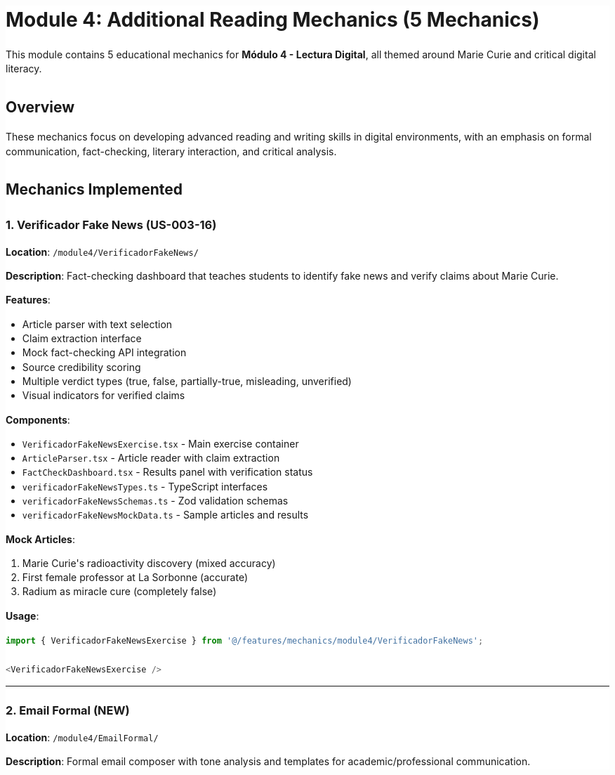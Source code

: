# Module 4: Additional Reading Mechanics (5 Mechanics)

This module contains 5 educational mechanics for **Módulo 4 - Lectura Digital**, all themed around Marie Curie and critical digital literacy.

## Overview

These mechanics focus on developing advanced reading and writing skills in digital environments, with an emphasis on formal communication, fact-checking, literary interaction, and critical analysis.

## Mechanics Implemented

### 1. Verificador Fake News (US-003-16)
**Location**: `/module4/VerificadorFakeNews/`

**Description**: Fact-checking dashboard that teaches students to identify fake news and verify claims about Marie Curie.

**Features**:
- Article parser with text selection
- Claim extraction interface
- Mock fact-checking API integration
- Source credibility scoring
- Multiple verdict types (true, false, partially-true, misleading, unverified)
- Visual indicators for verified claims

**Components**:
- `VerificadorFakeNewsExercise.tsx` - Main exercise container
- `ArticleParser.tsx` - Article reader with claim extraction
- `FactCheckDashboard.tsx` - Results panel with verification status
- `verificadorFakeNewsTypes.ts` - TypeScript interfaces
- `verificadorFakeNewsSchemas.ts` - Zod validation schemas
- `verificadorFakeNewsMockData.ts` - Sample articles and results

**Mock Articles**:
1. Marie Curie's radioactivity discovery (mixed accuracy)
2. First female professor at La Sorbonne (accurate)
3. Radium as miracle cure (completely false)

**Usage**:
```typescript
import { VerificadorFakeNewsExercise } from '@/features/mechanics/module4/VerificadorFakeNews';

<VerificadorFakeNewsExercise />
```

---

### 2. Email Formal (NEW)
**Location**: `/module4/EmailFormal/`

**Description**: Formal email composer with tone analysis and templates for academic/professional communication.
